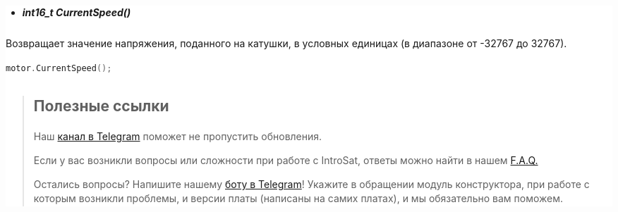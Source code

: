 - ##### <a id="currentspeed-2">*int16_t* CurrentSpeed()</a>

Возвращает значение напряжения, поданного на катушки, в условных единицах (в диапазоне от -32767 до 32767).

```cpp
motor.CurrentSpeed();
```

> ## Полезные ссылки
>
> Наш [канал в Telegram](https://t.me/introsat_news) поможет не пропустить обновления.
> 
> Если у вас возникли вопросы или сложности при работе с IntroSat, ответы можно найти в нашем [F.A.Q.](https://docs.google.com/document/d/15KqFrMlc6Jzxut_zMf_pXNx5r5JTjqfKEvCHWx99rEc/edit#heading=h.demjj79bt080)
>
> Остались вопросы? Напишите нашему [боту в Telegram](https://t.me/introsatBot)! Укажите в обращении модуль конструктора, при работе с которым возникли проблемы, и версии платы (написаны на самих платах), и мы обязательно вам поможем.
